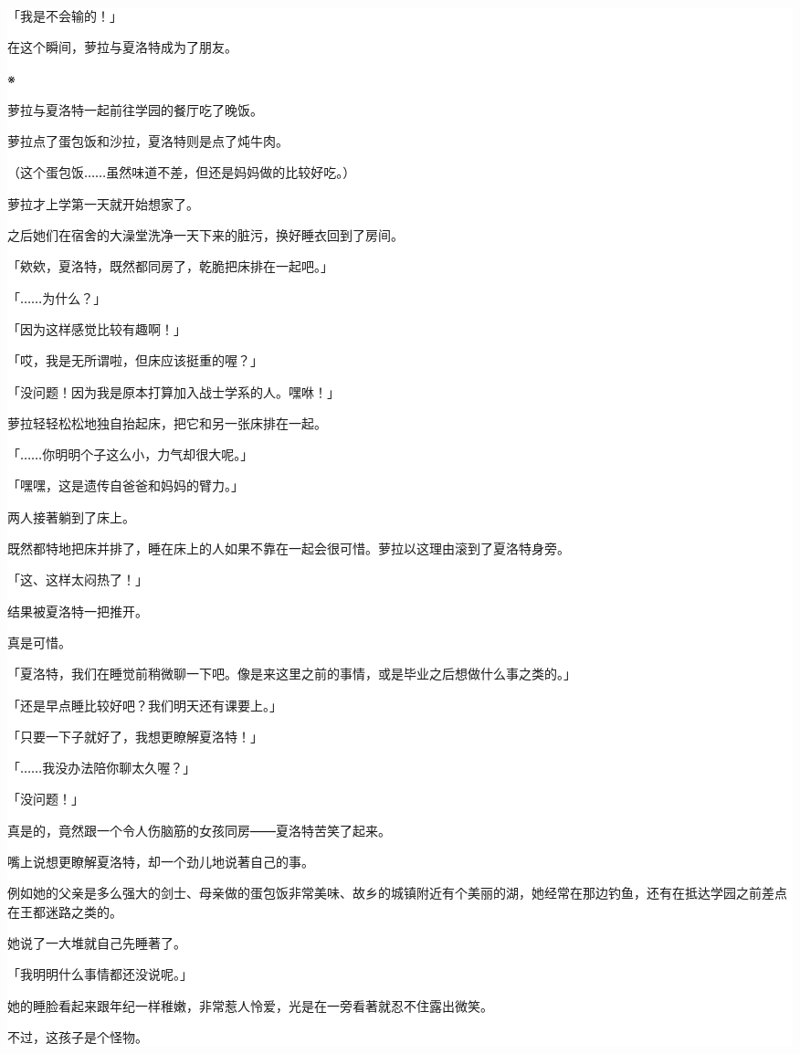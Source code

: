 「我是不会输的！」

在这个瞬间，萝拉与夏洛特成为了朋友。

※

萝拉与夏洛特一起前往学园的餐厅吃了晚饭。

萝拉点了蛋包饭和沙拉，夏洛特则是点了炖牛肉。

（这个蛋包饭……虽然味道不差，但还是妈妈做的比较好吃。）

萝拉才上学第一天就开始想家了。

之后她们在宿舍的大澡堂洗净一天下来的脏污，换好睡衣回到了房间。

「欸欸，夏洛特，既然都同房了，乾脆把床排在一起吧。」

「……为什么？」

「因为这样感觉比较有趣啊！」

「哎，我是无所谓啦，但床应该挺重的喔？」

「没问题！因为我是原本打算加入战士学系的人。嘿咻！」

萝拉轻轻松松地独自抬起床，把它和另一张床排在一起。

「……你明明个子这么小，力气却很大呢。」

「嘿嘿，这是遗传自爸爸和妈妈的臂力。」

两人接著躺到了床上。

既然都特地把床并排了，睡在床上的人如果不靠在一起会很可惜。萝拉以这理由滚到了夏洛特身旁。

「这、这样太闷热了！」

结果被夏洛特一把推开。

真是可惜。

「夏洛特，我们在睡觉前稍微聊一下吧。像是来这里之前的事情，或是毕业之后想做什么事之类的。」

「还是早点睡比较好吧？我们明天还有课要上。」

「只要一下子就好了，我想更瞭解夏洛特！」

「……我没办法陪你聊太久喔？」

「没问题！」

真是的，竟然跟一个令人伤脑筋的女孩同房——夏洛特苦笑了起来。

嘴上说想更瞭解夏洛特，却一个劲儿地说著自己的事。

例如她的父亲是多么强大的剑士、母亲做的蛋包饭非常美味、故乡的城镇附近有个美丽的湖，她经常在那边钓鱼，还有在抵达学园之前差点在王都迷路之类的。

她说了一大堆就自己先睡著了。

「我明明什么事情都还没说呢。」

她的睡脸看起来跟年纪一样稚嫩，非常惹人怜爱，光是在一旁看著就忍不住露出微笑。

不过，这孩子是个怪物。
